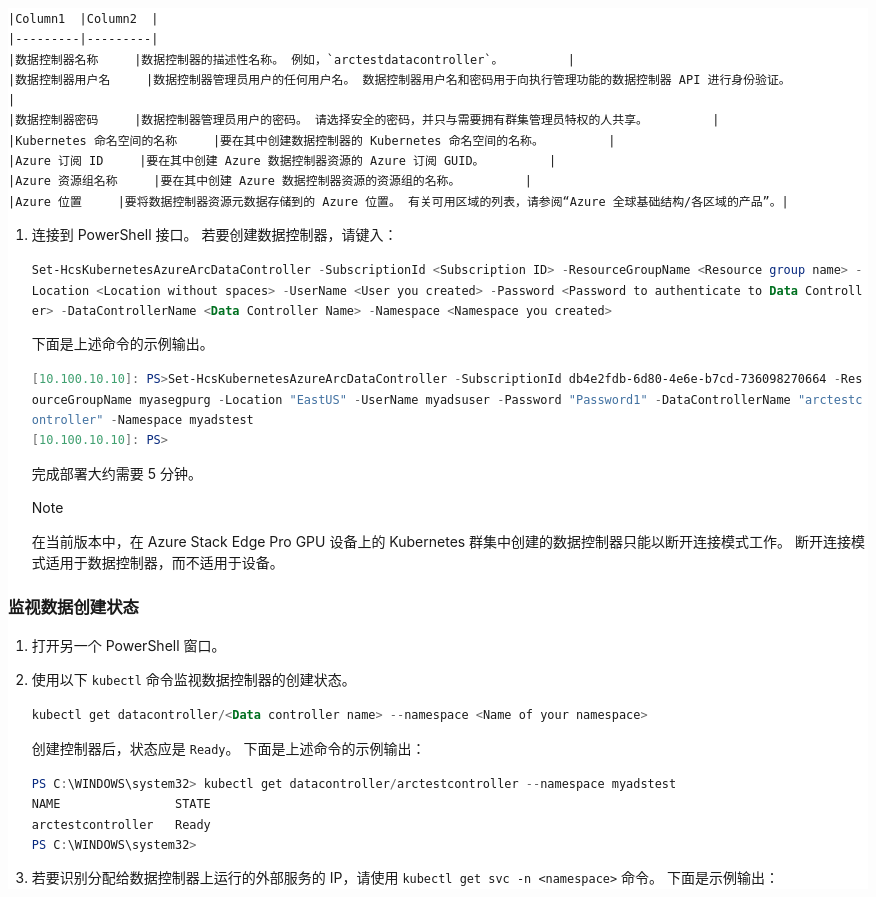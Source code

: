     
    |Column1  |Column2  |
    |---------|---------|
    |数据控制器名称     |数据控制器的描述性名称。 例如，`arctestdatacontroller`。         |
    |数据控制器用户名     |数据控制器管理员用户的任何用户名。 数据控制器用户名和密码用于向执行管理功能的数据控制器 API 进行身份验证。          |
    |数据控制器密码     |数据控制器管理员用户的密码。 请选择安全的密码，并只与需要拥有群集管理员特权的人共享。         |
    |Kubernetes 命名空间的名称     |要在其中创建数据控制器的 Kubernetes 命名空间的名称。         |
    |Azure 订阅 ID     |要在其中创建 Azure 数据控制器资源的 Azure 订阅 GUID。         |
    |Azure 资源组名称     |要在其中创建 Azure 数据控制器资源的资源组的名称。         |
    |Azure 位置     |要将数据控制器资源元数据存储到的 Azure 位置。 有关可用区域的列表，请参阅“Azure 全球基础结构/各区域的产品”。|


1. 连接到 PowerShell 接口。 若要创建数据控制器，请键入： 

    ```powershell
    Set-HcsKubernetesAzureArcDataController -SubscriptionId <Subscription ID> -ResourceGroupName <Resource group name> -Location <Location without spaces> -UserName <User you created> -Password <Password to authenticate to Data Controller> -DataControllerName <Data Controller Name> -Namespace <Namespace you created>    
    ```
    下面是上述命令的示例输出。

    ```powershell
    [10.100.10.10]: PS>Set-HcsKubernetesAzureArcDataController -SubscriptionId db4e2fdb-6d80-4e6e-b7cd-736098270664 -ResourceGroupName myasegpurg -Location "EastUS" -UserName myadsuser -Password "Password1" -DataControllerName "arctestcontroller" -Namespace myadstest
    [10.100.10.10]: PS> 
    ```
    
    完成部署大约需要 5 分钟。

    > [!NOTE]
    > 在当前版本中，在 Azure Stack Edge Pro GPU 设备上的 Kubernetes 群集中创建的数据控制器只能以断开连接模式工作。 断开连接模式适用于数据控制器，而不适用于设备。

### <a name="monitor-data-creation-status"></a>监视数据创建状态

1. 打开另一个 PowerShell 窗口。
1. 使用以下 `kubectl` 命令监视数据控制器的创建状态。 

    ```powershell
    kubectl get datacontroller/<Data controller name> --namespace <Name of your namespace>
    ```
    创建控制器后，状态应是 `Ready`。
    下面是上述命令的示例输出：

    ```powershell
    PS C:\WINDOWS\system32> kubectl get datacontroller/arctestcontroller --namespace myadstest
    NAME                STATE
    arctestcontroller   Ready
    PS C:\WINDOWS\system32>
    ```
1. 若要识别分配给数据控制器上运行的外部服务的 IP，请使用 `kubectl get svc -n <namespace>` 命令。 下面是示例输出：

